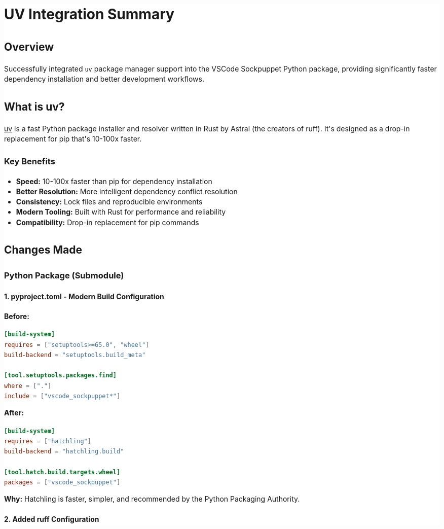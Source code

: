 # UV Integration Summary

## Overview

Successfully integrated `uv` package manager support into the VSCode Sockpuppet Python package, providing significantly faster dependency installation and better development workflows.

## What is uv?

[uv](https://github.com/astral-sh/uv) is a fast Python package installer and resolver written in Rust by Astral (the creators of ruff). It's designed as a drop-in replacement for pip that's 10-100x faster.

### Key Benefits

- **Speed:** 10-100x faster than pip for dependency installation
- **Better Resolution:** More intelligent dependency conflict resolution
- **Consistency:** Lock files and reproducible environments
- **Modern Tooling:** Built with Rust for performance and reliability
- **Compatibility:** Drop-in replacement for pip commands

## Changes Made

### Python Package (Submodule)

#### 1. **pyproject.toml** - Modern Build Configuration

**Before:**
```toml
[build-system]
requires = ["setuptools>=65.0", "wheel"]
build-backend = "setuptools.build_meta"

[tool.setuptools.packages.find]
where = ["."]
include = ["vscode_sockpuppet*"]
```

**After:**
```toml
[build-system]
requires = ["hatchling"]
build-backend = "hatchling.build"

[tool.hatch.build.targets.wheel]
packages = ["vscode_sockpuppet"]
```

**Why:** Hatchling is faster, simpler, and recommended by the Python Packaging Authority.

#### 2. **Added ruff Configuration**

